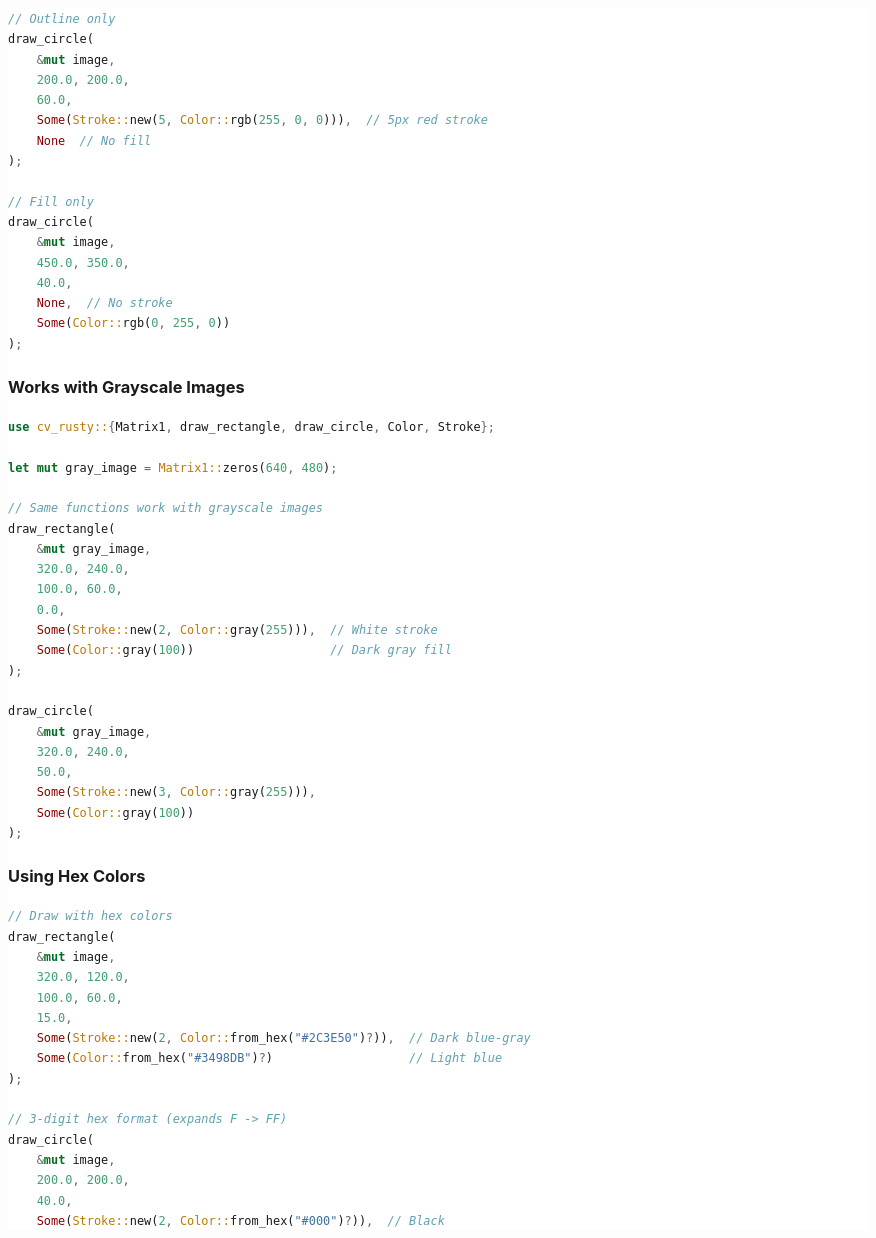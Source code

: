 ```rust
// Outline only
draw_circle(
    &mut image,
    200.0, 200.0,
    60.0,
    Some(Stroke::new(5, Color::rgb(255, 0, 0))),  // 5px red stroke
    None  // No fill
);

// Fill only
draw_circle(
    &mut image,
    450.0, 350.0,
    40.0,
    None,  // No stroke
    Some(Color::rgb(0, 255, 0))
);
```

### Works with Grayscale Images

```rust
use cv_rusty::{Matrix1, draw_rectangle, draw_circle, Color, Stroke};

let mut gray_image = Matrix1::zeros(640, 480);

// Same functions work with grayscale images
draw_rectangle(
    &mut gray_image,
    320.0, 240.0,
    100.0, 60.0,
    0.0,
    Some(Stroke::new(2, Color::gray(255))),  // White stroke
    Some(Color::gray(100))                   // Dark gray fill
);

draw_circle(
    &mut gray_image,
    320.0, 240.0,
    50.0,
    Some(Stroke::new(3, Color::gray(255))),
    Some(Color::gray(100))
);
```

### Using Hex Colors

```rust
// Draw with hex colors
draw_rectangle(
    &mut image,
    320.0, 120.0,
    100.0, 60.0,
    15.0,
    Some(Stroke::new(2, Color::from_hex("#2C3E50")?)),  // Dark blue-gray
    Some(Color::from_hex("#3498DB")?)                   // Light blue
);

// 3-digit hex format (expands F -> FF)
draw_circle(
    &mut image,
    200.0, 200.0,
    40.0,
    Some(Stroke::new(2, Color::from_hex("#000")?)),  // Black
```